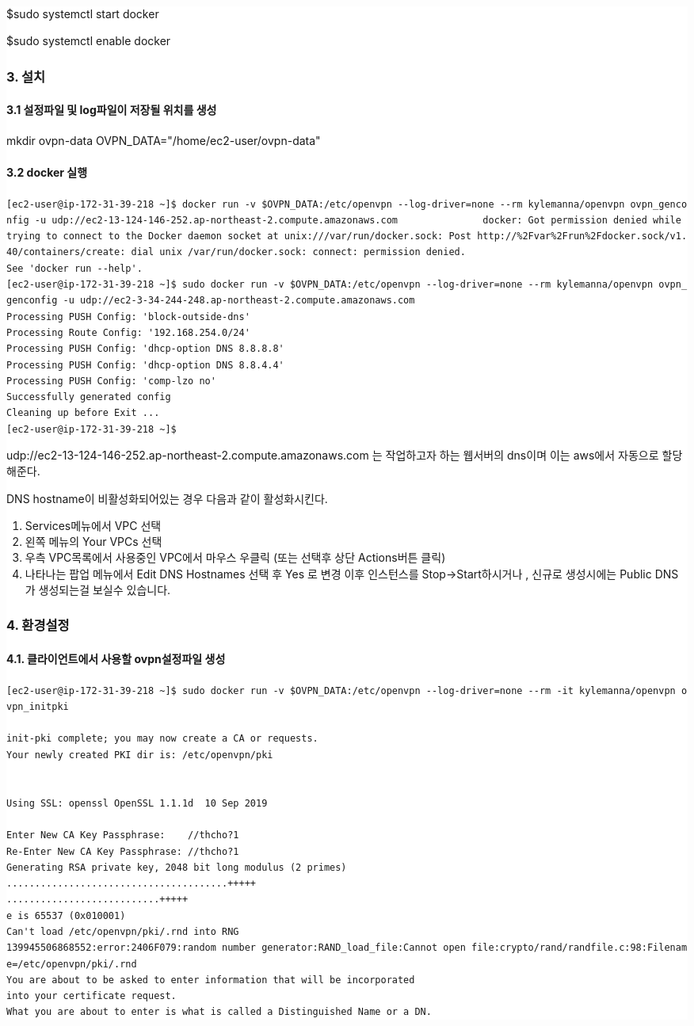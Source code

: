 $sudo systemctl start docker

$sudo systemctl enable docker


### 3. 설치

#### 3.1 설정파일 및 log파일이 저장될 위치를 생성

mkdir ovpn-data
OVPN_DATA="/home/ec2-user/ovpn-data"

#### 3.2 docker 실행
```
[ec2-user@ip-172-31-39-218 ~]$ docker run -v $OVPN_DATA:/etc/openvpn --log-driver=none --rm kylemanna/openvpn ovpn_genconfig -u udp://ec2-13-124-146-252.ap-northeast-2.compute.amazonaws.com               docker: Got permission denied while trying to connect to the Docker daemon socket at unix:///var/run/docker.sock: Post http://%2Fvar%2Frun%2Fdocker.sock/v1.40/containers/create: dial unix /var/run/docker.sock: connect: permission denied.
See 'docker run --help'.
[ec2-user@ip-172-31-39-218 ~]$ sudo docker run -v $OVPN_DATA:/etc/openvpn --log-driver=none --rm kylemanna/openvpn ovpn_genconfig -u udp://ec2-3-34-244-248.ap-northeast-2.compute.amazonaws.com
Processing PUSH Config: 'block-outside-dns'
Processing Route Config: '192.168.254.0/24'
Processing PUSH Config: 'dhcp-option DNS 8.8.8.8'
Processing PUSH Config: 'dhcp-option DNS 8.8.4.4'
Processing PUSH Config: 'comp-lzo no'
Successfully generated config
Cleaning up before Exit ...
[ec2-user@ip-172-31-39-218 ~]$
```
udp://ec2-13-124-146-252.ap-northeast-2.compute.amazonaws.com 는 작업하고자 하는 웹서버의 dns이며 이는 aws에서 자동으로 할당해준다.  

DNS hostname이 비활성화되어있는 경우 다음과 같이 활성화시킨다.
1. Services메뉴에서 VPC 선택
2. 왼쪽 메뉴의 Your VPCs 선택
3. 우측 VPC목록에서 사용중인 VPC에서 마우스 우클릭 (또는 선택후 상단 Actions버튼 클릭)
4. 나타나는 팝업 메뉴에서 Edit DNS Hostnames 선택 후 Yes 로 변경
이후 인스턴스를 Stop->Start하시거나 , 신규로 생성시에는 Public DNS가 생성되는걸 보실수 있습니다.

### 4. 환경설정

#### 4.1. 클라이언트에서 사용할 ovpn설정파일 생성
```
[ec2-user@ip-172-31-39-218 ~]$ sudo docker run -v $OVPN_DATA:/etc/openvpn --log-driver=none --rm -it kylemanna/openvpn ovpn_initpki

init-pki complete; you may now create a CA or requests.
Your newly created PKI dir is: /etc/openvpn/pki


Using SSL: openssl OpenSSL 1.1.1d  10 Sep 2019

Enter New CA Key Passphrase:	//thcho?1
Re-Enter New CA Key Passphrase:	//thcho?1
Generating RSA private key, 2048 bit long modulus (2 primes)
.......................................+++++
...........................+++++
e is 65537 (0x010001)
Can't load /etc/openvpn/pki/.rnd into RNG
139945506868552:error:2406F079:random number generator:RAND_load_file:Cannot open file:crypto/rand/randfile.c:98:Filename=/etc/openvpn/pki/.rnd
You are about to be asked to enter information that will be incorporated
into your certificate request.
What you are about to enter is what is called a Distinguished Name or a DN.
```